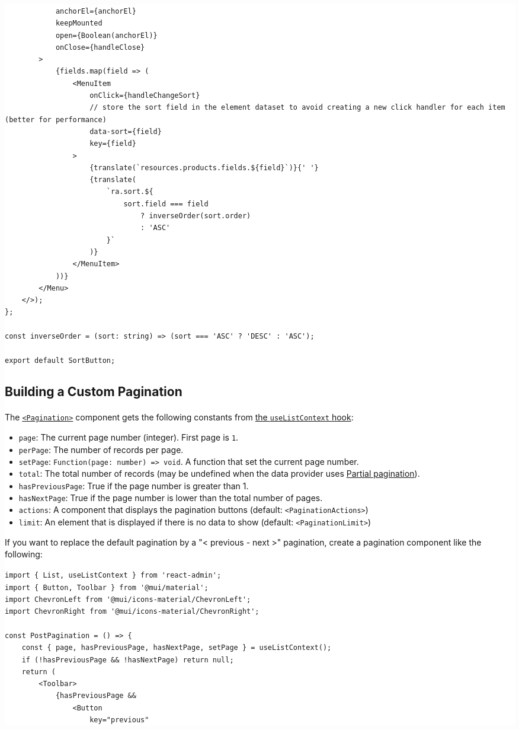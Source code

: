 ```tsx
            anchorEl={anchorEl}
            keepMounted
            open={Boolean(anchorEl)}
            onClose={handleClose}
        >
            {fields.map(field => (
                <MenuItem
                    onClick={handleChangeSort}
                    // store the sort field in the element dataset to avoid creating a new click handler for each item (better for performance)
                    data-sort={field}
                    key={field}
                >
                    {translate(`resources.products.fields.${field}`)}{' '}
                    {translate(
                        `ra.sort.${
                            sort.field === field
                                ? inverseOrder(sort.order)
                                : 'ASC'
                        }`
                    )}
                </MenuItem>
            ))}
        </Menu>
    </>);
};

const inverseOrder = (sort: string) => (sort === 'ASC' ? 'DESC' : 'ASC');

export default SortButton;
```

## Building a Custom Pagination

The [`<Pagination>`](./Pagination.md) component gets the following constants from [the `useListContext` hook](./useListContext.md):

* `page`: The current page number (integer). First page is `1`.
* `perPage`: The number of records per page.
* `setPage`: `Function(page: number) => void`. A function that set the current page number.
* `total`: The total number of records (may be undefined when the data provider uses [Partial pagination](./DataProviderWriting.md#partial-pagination)).
* `hasPreviousPage`: True if the page number is greater than 1.
* `hasNextPage`: True if the page number is lower than the total number of pages.
* `actions`: A component that displays the pagination buttons (default: `<PaginationActions>`)
* `limit`: An element that is displayed if there is no data to show (default: `<PaginationLimit>`)

If you want to replace the default pagination by a "&lt; previous - next &gt;" pagination, create a pagination component like the following:

```tsx
import { List, useListContext } from 'react-admin';
import { Button, Toolbar } from '@mui/material';
import ChevronLeft from '@mui/icons-material/ChevronLeft';
import ChevronRight from '@mui/icons-material/ChevronRight';

const PostPagination = () => {
    const { page, hasPreviousPage, hasNextPage, setPage } = useListContext();
    if (!hasPreviousPage && !hasNextPage) return null;
    return (
        <Toolbar>
            {hasPreviousPage &&
                <Button 
                    key="previous"
```